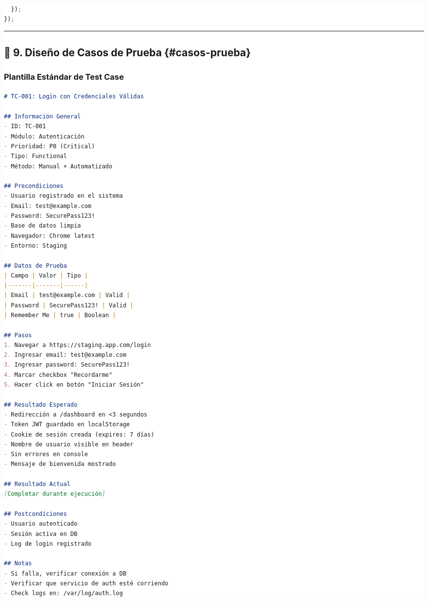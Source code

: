 ```javascript
  });
});
```

---

## 📝 9. Diseño de Casos de Prueba {#casos-prueba}

### Plantilla Estándar de Test Case

```markdown
# TC-001: Login con Credenciales Válidas

## Información General
- ID: TC-001
- Módulo: Autenticación
- Prioridad: P0 (Critical)
- Tipo: Functional
- Método: Manual + Automatizado

## Precondiciones
- Usuario registrado en el sistema
- Email: test@example.com
- Password: SecurePass123!
- Base de datos limpia
- Navegador: Chrome latest
- Entorno: Staging

## Datos de Prueba
| Campo | Valor | Tipo |
|-------|-------|------|
| Email | test@example.com | Valid |
| Password | SecurePass123! | Valid |
| Remember Me | true | Boolean |

## Pasos
1. Navegar a https://staging.app.com/login
2. Ingresar email: test@example.com
3. Ingresar password: SecurePass123!
4. Marcar checkbox "Recordarme"
5. Hacer click en botón "Iniciar Sesión"

## Resultado Esperado
- Redirección a /dashboard en <3 segundos
- Token JWT guardado en localStorage
- Cookie de sesión creada (expires: 7 días)
- Nombre de usuario visible en header
- Sin errores en console
- Mensaje de bienvenida mostrado

## Resultado Actual
[Completar durante ejecución]

## Postcondiciones
- Usuario autenticado
- Sesión activa en DB
- Log de login registrado

## Notas
- Si falla, verificar conexión a DB
- Verificar que servicio de auth esté corriendo
- Check logs en: /var/log/auth.log

```
